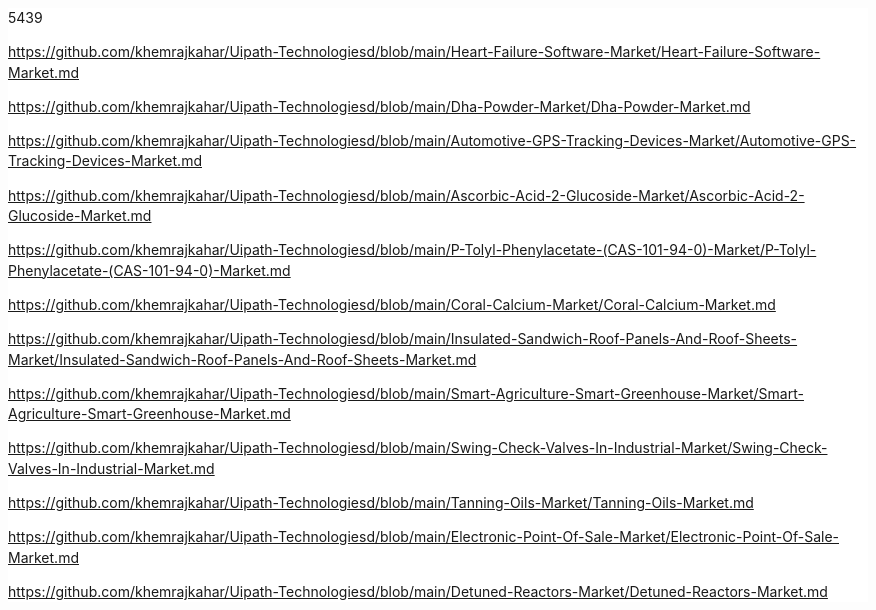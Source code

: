 5439</p><p><a href="https://github.com/khemrajkahar/Uipath-Technologiesd/blob/main/Heart-Failure-Software-Market/Heart-Failure-Software-Market.md">https://github.com/khemrajkahar/Uipath-Technologiesd/blob/main/Heart-Failure-Software-Market/Heart-Failure-Software-Market.md</a></p><p><a href="https://github.com/khemrajkahar/Uipath-Technologiesd/blob/main/Dha-Powder-Market/Dha-Powder-Market.md">https://github.com/khemrajkahar/Uipath-Technologiesd/blob/main/Dha-Powder-Market/Dha-Powder-Market.md</a></p><p><a href="https://github.com/khemrajkahar/Uipath-Technologiesd/blob/main/Automotive-GPS-Tracking-Devices-Market/Automotive-GPS-Tracking-Devices-Market.md">https://github.com/khemrajkahar/Uipath-Technologiesd/blob/main/Automotive-GPS-Tracking-Devices-Market/Automotive-GPS-Tracking-Devices-Market.md</a></p><p><a href="https://github.com/khemrajkahar/Uipath-Technologiesd/blob/main/Ascorbic-Acid-2-Glucoside-Market/Ascorbic-Acid-2-Glucoside-Market.md">https://github.com/khemrajkahar/Uipath-Technologiesd/blob/main/Ascorbic-Acid-2-Glucoside-Market/Ascorbic-Acid-2-Glucoside-Market.md</a></p><p><a href="https://github.com/khemrajkahar/Uipath-Technologiesd/blob/main/P-Tolyl-Phenylacetate-(CAS-101-94-0)-Market/P-Tolyl-Phenylacetate-(CAS-101-94-0)-Market.md">https://github.com/khemrajkahar/Uipath-Technologiesd/blob/main/P-Tolyl-Phenylacetate-(CAS-101-94-0)-Market/P-Tolyl-Phenylacetate-(CAS-101-94-0)-Market.md</a></p><p><a href="https://github.com/khemrajkahar/Uipath-Technologiesd/blob/main/Coral-Calcium-Market/Coral-Calcium-Market.md">https://github.com/khemrajkahar/Uipath-Technologiesd/blob/main/Coral-Calcium-Market/Coral-Calcium-Market.md</a></p><p><a href="https://github.com/khemrajkahar/Uipath-Technologiesd/blob/main/Insulated-Sandwich-Roof-Panels-And-Roof-Sheets-Market/Insulated-Sandwich-Roof-Panels-And-Roof-Sheets-Market.md">https://github.com/khemrajkahar/Uipath-Technologiesd/blob/main/Insulated-Sandwich-Roof-Panels-And-Roof-Sheets-Market/Insulated-Sandwich-Roof-Panels-And-Roof-Sheets-Market.md</a></p><p><a href="https://github.com/khemrajkahar/Uipath-Technologiesd/blob/main/Smart-Agriculture-Smart-Greenhouse-Market/Smart-Agriculture-Smart-Greenhouse-Market.md">https://github.com/khemrajkahar/Uipath-Technologiesd/blob/main/Smart-Agriculture-Smart-Greenhouse-Market/Smart-Agriculture-Smart-Greenhouse-Market.md</a></p><p><a href="https://github.com/khemrajkahar/Uipath-Technologiesd/blob/main/Swing-Check-Valves-In-Industrial-Market/Swing-Check-Valves-In-Industrial-Market.md">https://github.com/khemrajkahar/Uipath-Technologiesd/blob/main/Swing-Check-Valves-In-Industrial-Market/Swing-Check-Valves-In-Industrial-Market.md</a></p><p><a href="https://github.com/khemrajkahar/Uipath-Technologiesd/blob/main/Tanning-Oils-Market/Tanning-Oils-Market.md">https://github.com/khemrajkahar/Uipath-Technologiesd/blob/main/Tanning-Oils-Market/Tanning-Oils-Market.md</a></p><p><a href="https://github.com/khemrajkahar/Uipath-Technologiesd/blob/main/Electronic-Point-Of-Sale-Market/Electronic-Point-Of-Sale-Market.md">https://github.com/khemrajkahar/Uipath-Technologiesd/blob/main/Electronic-Point-Of-Sale-Market/Electronic-Point-Of-Sale-Market.md</a></p><p><a href="https://github.com/khemrajkahar/Uipath-Technologiesd/blob/main/Detuned-Reactors-Market/Detuned-Reactors-Market.md">https://github.com/khemrajkahar/Uipath-Technologiesd/blob/main/Detuned-Reactors-Market/Detuned-Reactors-Market.md</a></p>
